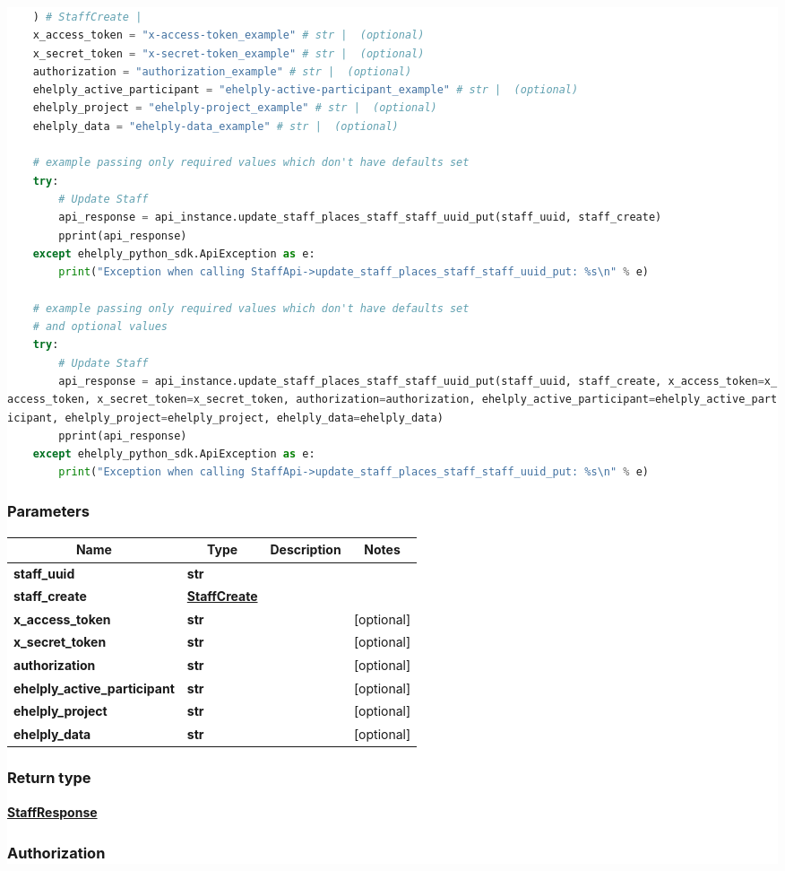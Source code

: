 ```python
    ) # StaffCreate | 
    x_access_token = "x-access-token_example" # str |  (optional)
    x_secret_token = "x-secret-token_example" # str |  (optional)
    authorization = "authorization_example" # str |  (optional)
    ehelply_active_participant = "ehelply-active-participant_example" # str |  (optional)
    ehelply_project = "ehelply-project_example" # str |  (optional)
    ehelply_data = "ehelply-data_example" # str |  (optional)

    # example passing only required values which don't have defaults set
    try:
        # Update Staff
        api_response = api_instance.update_staff_places_staff_staff_uuid_put(staff_uuid, staff_create)
        pprint(api_response)
    except ehelply_python_sdk.ApiException as e:
        print("Exception when calling StaffApi->update_staff_places_staff_staff_uuid_put: %s\n" % e)

    # example passing only required values which don't have defaults set
    # and optional values
    try:
        # Update Staff
        api_response = api_instance.update_staff_places_staff_staff_uuid_put(staff_uuid, staff_create, x_access_token=x_access_token, x_secret_token=x_secret_token, authorization=authorization, ehelply_active_participant=ehelply_active_participant, ehelply_project=ehelply_project, ehelply_data=ehelply_data)
        pprint(api_response)
    except ehelply_python_sdk.ApiException as e:
        print("Exception when calling StaffApi->update_staff_places_staff_staff_uuid_put: %s\n" % e)
```


### Parameters

Name | Type | Description  | Notes
------------- | ------------- | ------------- | -------------
 **staff_uuid** | **str**|  |
 **staff_create** | [**StaffCreate**](StaffCreate.md)|  |
 **x_access_token** | **str**|  | [optional]
 **x_secret_token** | **str**|  | [optional]
 **authorization** | **str**|  | [optional]
 **ehelply_active_participant** | **str**|  | [optional]
 **ehelply_project** | **str**|  | [optional]
 **ehelply_data** | **str**|  | [optional]

### Return type

[**StaffResponse**](StaffResponse.md)

### Authorization
